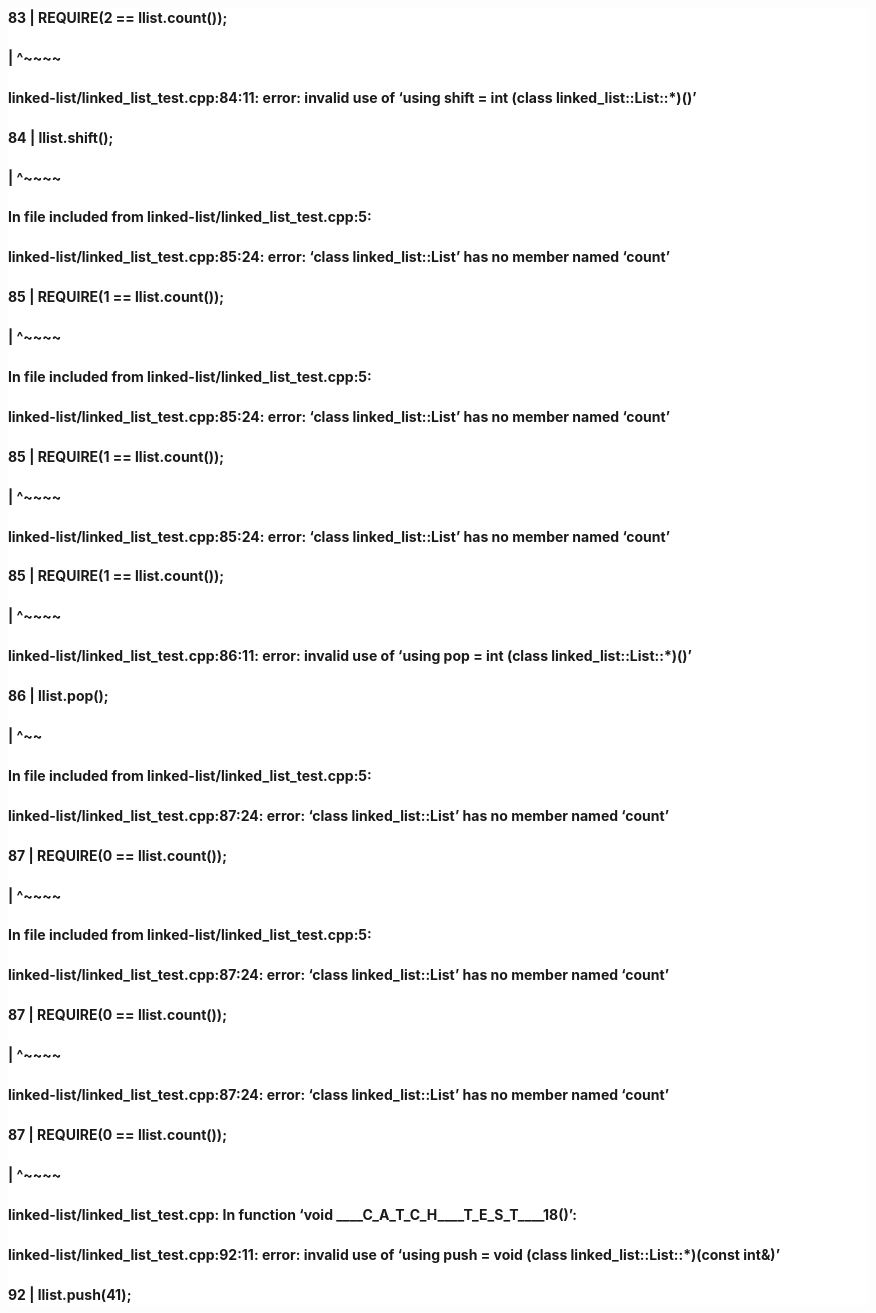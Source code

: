 ####    83 |     REQUIRE(2 == llist.count());  
####       |                        ^~~~~  
#### linked-list/linked_list_test.cpp:84:11: error: invalid use of ‘using shift = int (class linked_list::List<int>::*)()’  
####    84 |     llist.shift();  
####       |           ^~~~~  
#### In file included from linked-list/linked_list_test.cpp:5:  
#### linked-list/linked_list_test.cpp:85:24: error: ‘class linked_list::List<int>’ has no member named ‘count’  
####    85 |     REQUIRE(1 == llist.count());  
####       |                        ^~~~~  
#### In file included from linked-list/linked_list_test.cpp:5:  
#### linked-list/linked_list_test.cpp:85:24: error: ‘class linked_list::List<int>’ has no member named ‘count’  
####    85 |     REQUIRE(1 == llist.count());  
####       |                        ^~~~~  
#### linked-list/linked_list_test.cpp:85:24: error: ‘class linked_list::List<int>’ has no member named ‘count’  
####    85 |     REQUIRE(1 == llist.count());  
####       |                        ^~~~~  
#### linked-list/linked_list_test.cpp:86:11: error: invalid use of ‘using pop = int (class linked_list::List<int>::*)()’  
####    86 |     llist.pop();  
####       |           ^~~  
#### In file included from linked-list/linked_list_test.cpp:5:  
#### linked-list/linked_list_test.cpp:87:24: error: ‘class linked_list::List<int>’ has no member named ‘count’  
####    87 |     REQUIRE(0 == llist.count());  
####       |                        ^~~~~  
#### In file included from linked-list/linked_list_test.cpp:5:  
#### linked-list/linked_list_test.cpp:87:24: error: ‘class linked_list::List<int>’ has no member named ‘count’  
####    87 |     REQUIRE(0 == llist.count());  
####       |                        ^~~~~  
#### linked-list/linked_list_test.cpp:87:24: error: ‘class linked_list::List<int>’ has no member named ‘count’  
####    87 |     REQUIRE(0 == llist.count());  
####       |                        ^~~~~  
#### linked-list/linked_list_test.cpp: In function ‘void ____C_A_T_C_H____T_E_S_T____18()’:  
#### linked-list/linked_list_test.cpp:92:11: error: invalid use of ‘using push = void (class linked_list::List<int>::*)(const int&)’  
####    92 |     llist.push(41);  